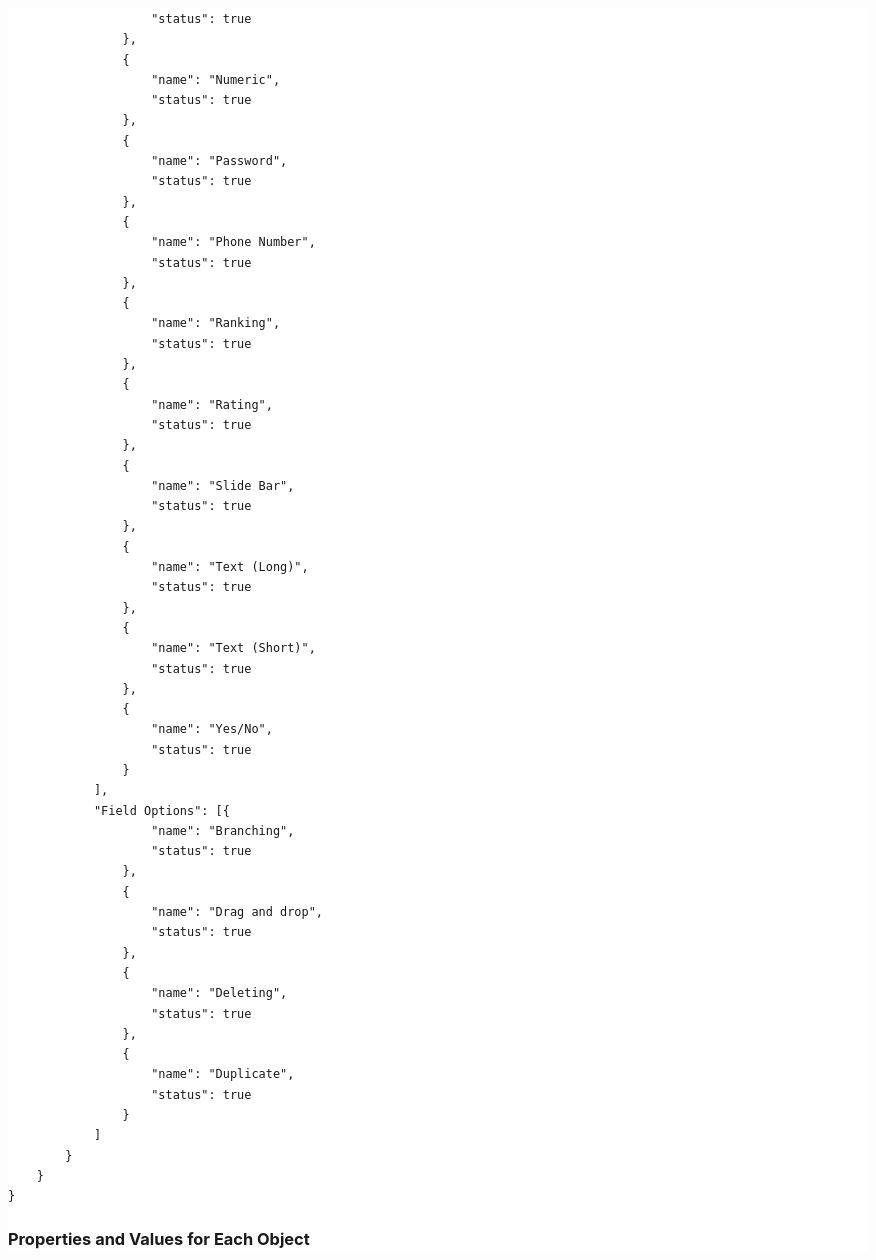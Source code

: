 ```
                    "status": true
                },
                {
                    "name": "Numeric",
                    "status": true
                },
                {
                    "name": "Password",
                    "status": true
                },
                {
                    "name": "Phone Number",
                    "status": true
                },
                {
                    "name": "Ranking",
                    "status": true
                },
                {
                    "name": "Rating",
                    "status": true
                },
                {
                    "name": "Slide Bar",
                    "status": true
                },
                {
                    "name": "Text (Long)",
                    "status": true
                },
                {
                    "name": "Text (Short)",
                    "status": true
                },
                {
                    "name": "Yes/No",
                    "status": true
                }
            ],
            "Field Options": [{
                    "name": "Branching",
                    "status": true
                },
                {
                    "name": "Drag and drop",
                    "status": true
                },
                {
                    "name": "Deleting",
                    "status": true
                },
                {
                    "name": "Duplicate",
                    "status": true
                }
            ]
        }
    }
}
```
### Properties and Values for Each Object